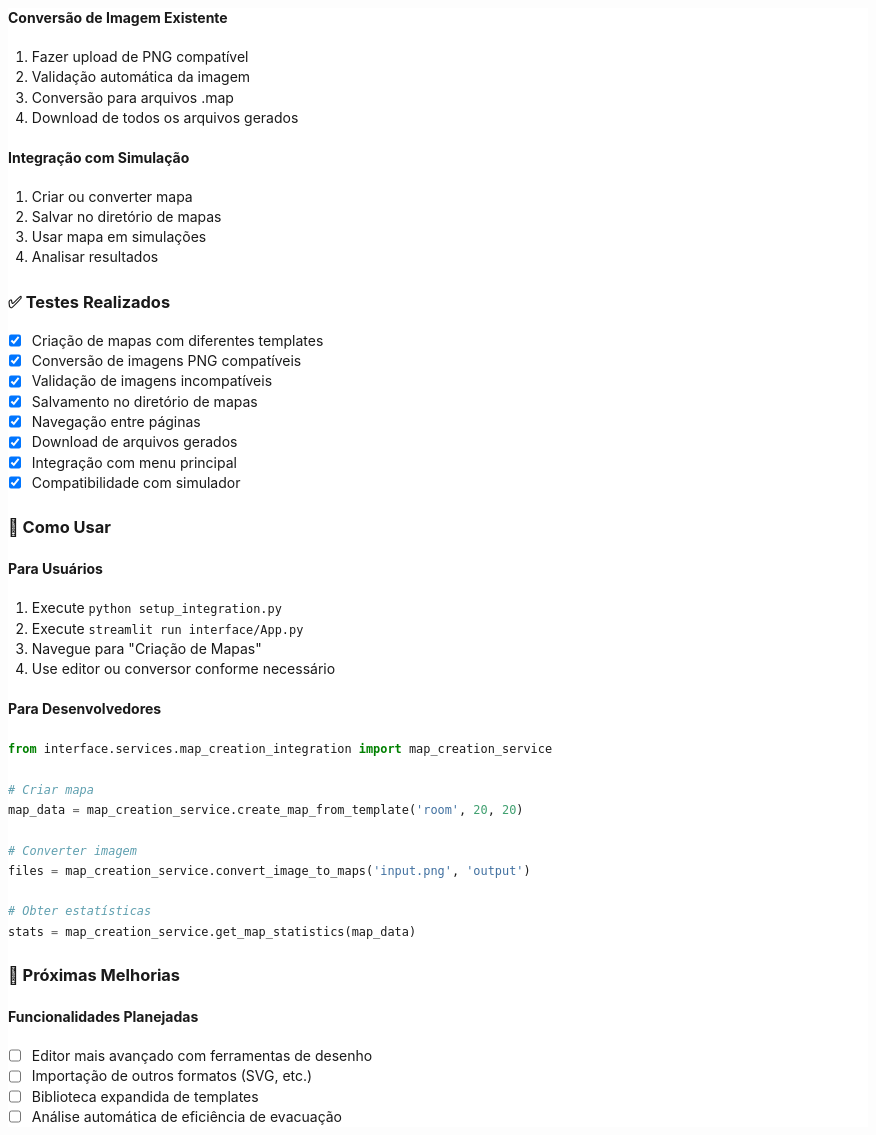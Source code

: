 #### Conversão de Imagem Existente
1. Fazer upload de PNG compatível
2. Validação automática da imagem
3. Conversão para arquivos .map
4. Download de todos os arquivos gerados

#### Integração com Simulação
1. Criar ou converter mapa
2. Salvar no diretório de mapas
3. Usar mapa em simulações
4. Analisar resultados

### ✅ Testes Realizados

- [x] Criação de mapas com diferentes templates
- [x] Conversão de imagens PNG compatíveis
- [x] Validação de imagens incompatíveis
- [x] Salvamento no diretório de mapas
- [x] Navegação entre páginas
- [x] Download de arquivos gerados
- [x] Integração com menu principal
- [x] Compatibilidade com simulador

### 🚀 Como Usar

#### Para Usuários
1. Execute `python setup_integration.py`
2. Execute `streamlit run interface/App.py`
3. Navegue para "Criação de Mapas"
4. Use editor ou conversor conforme necessário

#### Para Desenvolvedores
```python
from interface.services.map_creation_integration import map_creation_service

# Criar mapa
map_data = map_creation_service.create_map_from_template('room', 20, 20)

# Converter imagem
files = map_creation_service.convert_image_to_maps('input.png', 'output')

# Obter estatísticas
stats = map_creation_service.get_map_statistics(map_data)
```

### 🔮 Próximas Melhorias

#### Funcionalidades Planejadas
- [ ] Editor mais avançado com ferramentas de desenho
- [ ] Importação de outros formatos (SVG, etc.)
- [ ] Biblioteca expandida de templates
- [ ] Análise automática de eficiência de evacuação
